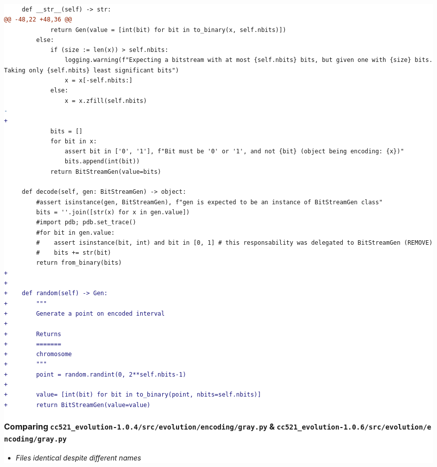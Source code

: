 ```diff
     def __str__(self) -> str:
@@ -48,22 +48,36 @@
             return Gen(value = [int(bit) for bit in to_binary(x, self.nbits)])
         else:
             if (size := len(x)) > self.nbits:
                 logging.warning(f"Expecting a bitstream with at most {self.nbits} bits, but given one with {size} bits. Taking only {self.nbits} least significant bits")
                 x = x[-self.nbits:]
             else:
                 x = x.zfill(self.nbits)
-                
+
             bits = []
             for bit in x:
                 assert bit in ['0', '1'], f"Bit must be '0' or '1', and not {bit} (object being encoding: {x})"
                 bits.append(int(bit))
             return BitStreamGen(value=bits)
 
     def decode(self, gen: BitStreamGen) -> object:
         #assert isinstance(gen, BitStreamGen), f"gen is expected to be an instance of BitStreamGen class"
         bits = ''.join([str(x) for x in gen.value])
         #import pdb; pdb.set_trace()
         #for bit in gen.value:
         #    assert isinstance(bit, int) and bit in [0, 1] # this responsability was delegated to BitStreamGen (REMOVE)
         #    bits += str(bit)
         return from_binary(bits)
+
+
+    def random(self) -> Gen:
+        """
+        Generate a point on encoded interval
+
+        Returns
+        =======
+        chromosome
+        """
+        point = random.randint(0, 2**self.nbits-1)
+
+        value= [int(bit) for bit in to_binary(point, nbits=self.nbits)]
+        return BitStreamGen(value=value)
```

### Comparing `cc521_evolution-1.0.4/src/evolution/encoding/gray.py` & `cc521_evolution-1.0.6/src/evolution/encoding/gray.py`

 * *Files identical despite different names*
